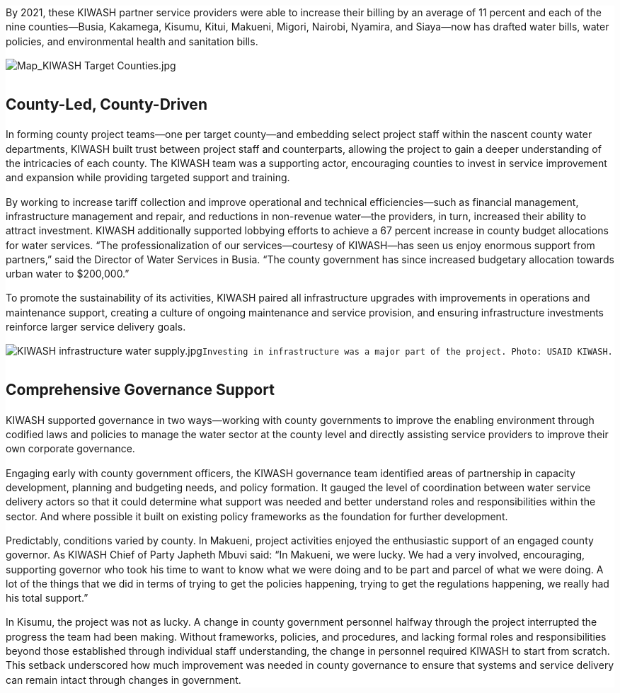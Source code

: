 By 2021, these KIWASH partner service providers were able to increase their billing by an average of 11 percent and each of the nine counties—Busia, Kakamega, Kisumu, Kitui, Makueni, Migori, Nairobi, Nyamira, and Siaya—now has drafted water bills, water policies, and environmental health and sanitation bills. 

![Map_KIWASH Target Counties.jpg](/uploads/Map_KIWASH%20Target%20Counties.jpg)

## County-Led, County-Driven 

In forming county project teams—one per target county—and embedding select project staff within the nascent county water departments, KIWASH built trust between project staff and counterparts, allowing the project to gain a deeper understanding of the intricacies of each county. The KIWASH team was a supporting actor, encouraging counties to invest in service improvement and expansion while providing targeted support and training. 

By working to increase tariff collection and improve operational and technical efficiencies—such as financial management, infrastructure management and repair, and reductions in non-revenue water—the providers, in turn, increased their ability to attract investment. KIWASH additionally supported lobbying efforts to achieve a 67 percent increase in county budget allocations for water services. “The professionalization of our services—courtesy of KIWASH—has seen us enjoy enormous support from partners,” said the Director of Water Services in Busia. “The county government has since increased budgetary allocation towards urban water to $200,000.” 

To promote the sustainability of its activities, KIWASH paired all infrastructure upgrades with improvements in operations and maintenance support, creating a culture of ongoing maintenance and service provision, and ensuring infrastructure investments reinforce larger service delivery goals. 

![KIWASH infrastructure water supply.jpg](/uploads/KIWASH%20infrastructure%20water%20supply.jpg)`Investing in infrastructure was a major part of the project. Photo: USAID KIWASH.`

## Comprehensive Governance Support 

KIWASH supported governance in two ways—working with county governments to improve the enabling environment through codified laws and policies to manage the water sector at the county level and directly assisting service providers to improve their own corporate governance. 

Engaging early with county government officers, the KIWASH governance team identified areas of partnership in capacity development, planning and budgeting needs, and policy formation. It gauged the level of coordination between water service delivery actors so that it could determine what support was needed and better understand roles and responsibilities within the sector. And where possible it built on existing policy frameworks as the foundation for further development. 

Predictably, conditions varied by county. In Makueni, project activities enjoyed the enthusiastic support of an engaged county governor. As KIWASH Chief of Party Japheth Mbuvi said: “In Makueni, we were lucky. We had a very involved, encouraging, supporting governor who took his time to want to know what we were doing and to be part and parcel of what we were doing. A lot of the things that we did in terms of trying to get the policies happening, trying to get the regulations happening, we really had his total support.” 

In Kisumu, the project was not as lucky. A change in county government personnel halfway through the project interrupted the progress the team had been making. Without frameworks, policies, and procedures, and lacking formal roles and responsibilities beyond those established through individual staff understanding, the change in personnel required KIWASH to start from scratch. This setback underscored how much improvement was needed in county governance to ensure that systems and service delivery can remain intact through changes in government. 
